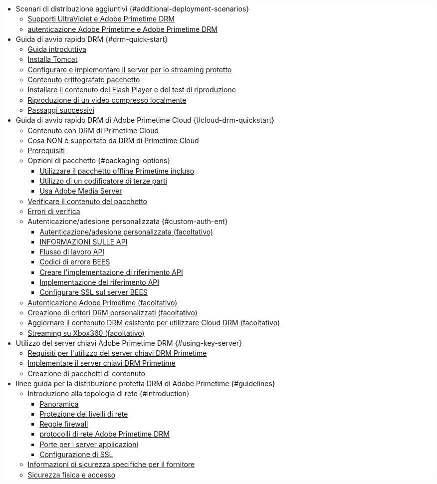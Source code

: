    + Scenari di distribuzione aggiuntivi {#additional-deployment-scenarios}
      + [Supporti UltraViolet e  Adobe Primetime DRM](drm-sdk-overview/adobe-access-components/additional-deployment-scenarios/ultra-violet-media-adobe-access.md)
      + [ autenticazione Adobe Primetime e  Adobe Primetime DRM](drm-sdk-overview/adobe-access-components/additional-deployment-scenarios/adobe-pass-and-adobe-access.md)
+ Guida di avvio rapido DRM {#drm-quick-start}
   + [Guida introduttiva](quick-start/getting-started.md)
   + [Installa Tomcat](quick-start/install-tomcat.md)
   + [Configurare e implementare il server per lo streaming protetto](quick-start/setup-deploy-drm-server-ps.md)
   + [Contenuto crittografato pacchetto](quick-start/package-content.md)
   + [Installare il contenuto del Flash Player e del test di riproduzione](quick-start/install-fp-playback-test.md)
   + [Riproduzione di un video compresso localmente](quick-start/playback-locally-pkgd-video.md)
   + [Passaggi successivi](quick-start/next-steps.md)
+  Guida di avvio rapido DRM di Adobe Primetime Cloud {#cloud-drm-quickstart}
   + [Contenuto con DRM di Primetime Cloud](cloud-quick-start/whats-included.md)
   + [Cosa NON è supportato da DRM di Primetime Cloud](cloud-quick-start/not-supported.md)
   + [Prerequisiti](cloud-quick-start/prerequisites.md)
   + Opzioni di pacchetto {#packaging-options}
      + [Utilizzare il pacchetto offline Primetime incluso](cloud-quick-start/packaging-options/use-offline-packager.md)
      + [Utilizzo di un codificatore di terze parti](cloud-quick-start/packaging-options/use-third-party-encoder.md)
      + [Usa  Adobe Media Server](cloud-quick-start/packaging-options/use-adobe-media-server.md)
   + [Verificare il contenuto del pacchetto](cloud-quick-start/test-packaged-content.md)
   + [Errori di verifica](cloud-quick-start/triaging-errors/client-error-triaging.md)
   + Autenticazione/adesione personalizzata {#custom-auth-ent}
      + [Autenticazione/adesione personalizzata (facoltativo)](cloud-quick-start/custom-auth-ent/custom-overview.md)
      + [INFORMAZIONI SULLE API](cloud-quick-start/custom-auth-ent/overview.md)
      + [Flusso di lavoro API](cloud-quick-start/custom-auth-ent/workflow-summary/policy-workflow.md)
      + [Codici di errore BEES](cloud-quick-start/custom-auth-ent/error-codes.md)
      + [Creare l&#39;implementazione di riferimento API](cloud-quick-start/custom-auth-ent/build-ref-impl.md)
      + [Implementazione del riferimento API](cloud-quick-start/custom-auth-ent/deploy-ref-impl.md)
      + [Configurare SSL sul server BEES](cloud-quick-start/custom-auth-ent/configure-ssl.md)
   + [Autenticazione  Adobe Primetime (facoltativo)](cloud-quick-start/primetime-authentication.md)
   + [Creazione di criteri DRM personalizzati (facoltativo)](cloud-quick-start/creating-custom-drm-policies/creating-custom-drm-policies.md)
   + [Aggiornare il contenuto DRM esistente per utilizzare Cloud DRM (facoltativo)](cloud-quick-start/update-existing-drm-to-cloud.md)
   + [Streaming su Xbox360 (facoltativo)](cloud-quick-start/streaming-to-xbox360.md)
+ Utilizzo del server chiavi  Adobe Primetime DRM {#using-key-server}
   + [Requisiti per l&#39;utilizzo del server chiavi DRM Primetime](using-the-drm-key-server/requirements.md)
   + [Implementare il server chiavi DRM Primetime](using-the-drm-key-server/deployment-overview.md)
   + [Creazione di pacchetti di contenuto](using-the-drm-key-server/packaging-content.md)
+  linee guida per la distribuzione protetta DRM di Adobe Primetime {#guidelines}
   + Introduzione alla topologia di rete {#introduction}
      + [Panoramica](secure-deployment-guidelines/overview/network-topology.md)
      + [Protezione dei livelli di rete](secure-deployment-guidelines/overview/network-topology-network-layer-sec.md)
      + [Regole firewall](secure-deployment-guidelines/overview/network-topology-firewall-rules.md)
      + [ protocolli di rete Adobe Primetime DRM](secure-deployment-guidelines/overview/network-topology-nw-protocols.md)
      + [Porte per i server applicazioni](secure-deployment-guidelines/overview/network-topology-ports-for-app-srvs.md)
      + [Configurazione di SSL](secure-deployment-guidelines/overview/network-topology-configuring-ssl.md)
   + [Informazioni di sicurezza specifiche per il fornitore](secure-deployment-guidelines/vendor-specific-sec-info.md)
   + [Sicurezza fisica e accesso](secure-deployment-guidelines/physical-sec-and-access.md)